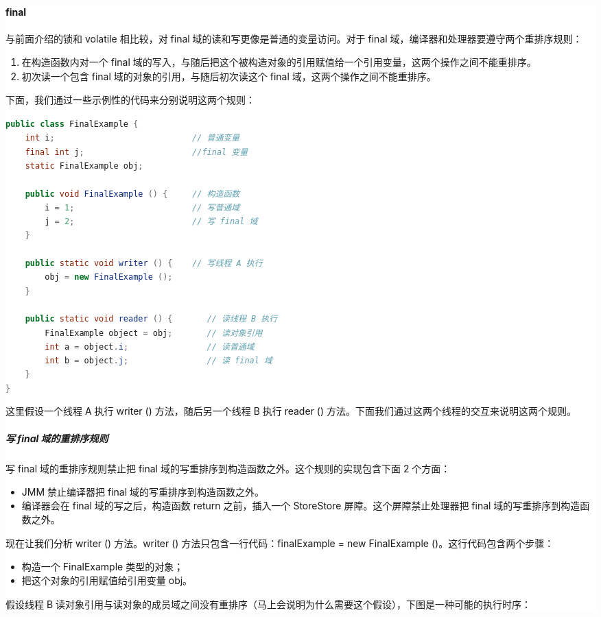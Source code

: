 #### final

与前面介绍的锁和 volatile 相比较，对 final 域的读和写更像是普通的变量访问。对于 final 域，编译器和处理器要遵守两个重排序规则：

1. 在构造函数内对一个 final 域的写入，与随后把这个被构造对象的引用赋值给一个引用变量，这两个操作之间不能重排序。
2. 初次读一个包含 final 域的对象的引用，与随后初次读这个 final 域，这两个操作之间不能重排序。

下面，我们通过一些示例性的代码来分别说明这两个规则：

```java
public class FinalExample {
    int i;                            // 普通变量 
    final int j;                      //final 变量 
    static FinalExample obj;

    public void FinalExample () {     // 构造函数 
        i = 1;                        // 写普通域 
        j = 2;                        // 写 final 域 
    }

    public static void writer () {    // 写线程 A 执行 
        obj = new FinalExample ();
    }

    public static void reader () {       // 读线程 B 执行 
        FinalExample object = obj;       // 读对象引用 
        int a = object.i;                // 读普通域 
        int b = object.j;                // 读 final 域 
    }
}
```

这里假设一个线程 A 执行 writer () 方法，随后另一个线程 B 执行 reader () 方法。下面我们通过这两个线程的交互来说明这两个规则。

##### 写 final 域的重排序规则

写 final 域的重排序规则禁止把 final 域的写重排序到构造函数之外。这个规则的实现包含下面 2 个方面：

- JMM 禁止编译器把 final 域的写重排序到构造函数之外。
- 编译器会在 final 域的写之后，构造函数 return 之前，插入一个 StoreStore 屏障。这个屏障禁止处理器把 final 域的写重排序到构造函数之外。

现在让我们分析 writer () 方法。writer () 方法只包含一行代码：finalExample = new FinalExample ()。这行代码包含两个步骤：

- 构造一个 FinalExample 类型的对象；
- 把这个对象的引用赋值给引用变量 obj。

假设线程 B 读对象引用与读对象的成员域之间没有重排序（马上会说明为什么需要这个假设），下图是一种可能的执行时序：
